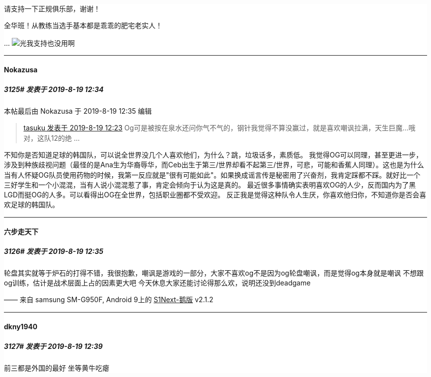 请支持一下正规俱乐部，谢谢！

全华班！从教练当选手基本都是乖乖的肥宅老实人！

 ...</blockquote>
<img src="https://static.saraba1st.com/image/smiley/face2017/067.png" referrerpolicy="no-referrer">光我支持也没用啊







*****

####  Nokazusa  
##### 3125#       发表于 2019-8-19 12:34



 本帖最后由 Nokazusa 于 2019-8-19 12:35 编辑 
<blockquote><a href="httphttps://bbs.saraba1st.com/2b/forum.php?mod=redirect&amp;goto=findpost&amp;pid=44963599&amp;ptid=1827896" target="_blank">tasuku 发表于 2019-8-19 12:23</a>
Og可是被按在泉水还问你气不气的，钢针我觉得不算没赢过，就是喜欢嘲讽拉满，天生巨魔…哦对，这队12的绝 ...</blockquote>
不知你是否知道足球的韩国队，可以说全世界没几个人喜欢他们，为什么？跳，垃圾话多，素质低。
我觉得OG可以同理，甚至更进一步，涉及到种族歧视问题（最怪的是Ana生为华裔辱华，而Ceb出生于第三/世界却看不起第三/世界，可悲，可能和香蕉人同理）。这也是为什么当有人怀疑OG队员使用药物的时候，我第一反应就是"很有可能如此"。如果换成谣言传是秘密用了兴奋剂，我肯定踩都不踩。就好比一个三好学生和一个小混混，当有人说小混混惹了事，肯定会倾向于认为这是真的。
最近很多事情确实表明喜欢OG的人少，反而国内为了黑LGD而挺OG的人多。可以看得出OG在全世界，包括职业圈都不受欢迎。
反正我是觉得这种队令人生厌，你喜欢他归你，不知道你是否会喜欢足球的韩国队。







*****

####  六步走天下  
##### 3126#       发表于 2019-8-19 12:35




轮盘其实就等于炉石的打得不错，我很抱歉，嘲讽是游戏的一部分，大家不喜欢og不是因为og轮盘嘲讽，而是觉得og本身就是嘲讽
不想跟og训练，估计是战术层面上占的因素更大吧
今天休息大家还能讨论得那么欢，说明还没到deadgame

—— 来自 samsung SM-G950F, Android 9上的 [S1Next-鹅版](https://github.com/ykrank/S1-Next/releases) v2.1.2







*****

####  dkny1940  
##### 3127#       发表于 2019-8-19 12:39




前三都是外国的最好 坐等黄牛吃瘪
